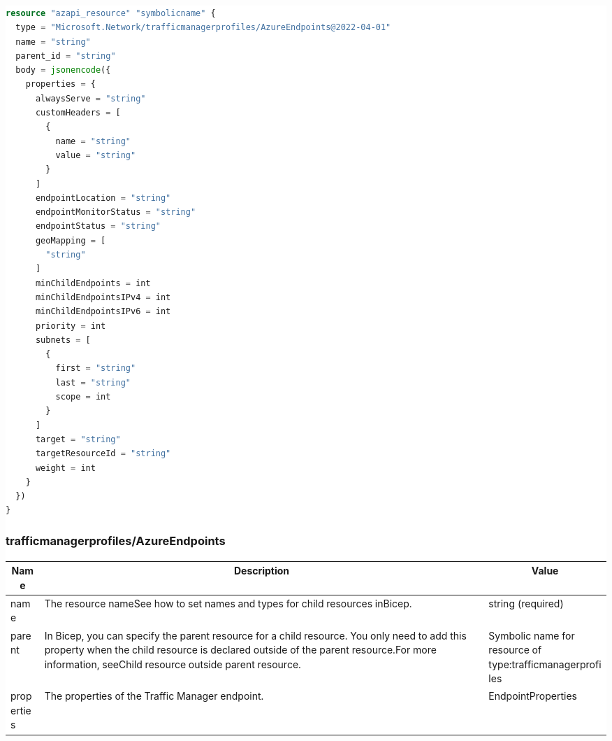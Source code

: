 ```terraform
resource "azapi_resource" "symbolicname" {
  type = "Microsoft.Network/trafficmanagerprofiles/AzureEndpoints@2022-04-01"
  name = "string"
  parent_id = "string"
  body = jsonencode({
    properties = {
      alwaysServe = "string"
      customHeaders = [
        {
          name = "string"
          value = "string"
        }
      ]
      endpointLocation = "string"
      endpointMonitorStatus = "string"
      endpointStatus = "string"
      geoMapping = [
        "string"
      ]
      minChildEndpoints = int
      minChildEndpointsIPv4 = int
      minChildEndpointsIPv6 = int
      priority = int
      subnets = [
        {
          first = "string"
          last = "string"
          scope = int
        }
      ]
      target = "string"
      targetResourceId = "string"
      weight = int
    }
  })
}

```

### trafficmanagerprofiles/AzureEndpoints

| Name | Description | Value |
|-|-|-|
| name | The resource nameSee how to set names and types for child resources inBicep. | string (required) |
| parent | In Bicep, you can specify the parent resource for a child resource. You only need to add this property when the child resource is declared outside of the parent resource.For more information, seeChild resource outside parent resource. | Symbolic name for resource of type:trafficmanagerprofiles |
| properties | The properties of the Traffic Manager endpoint. | EndpointProperties |

